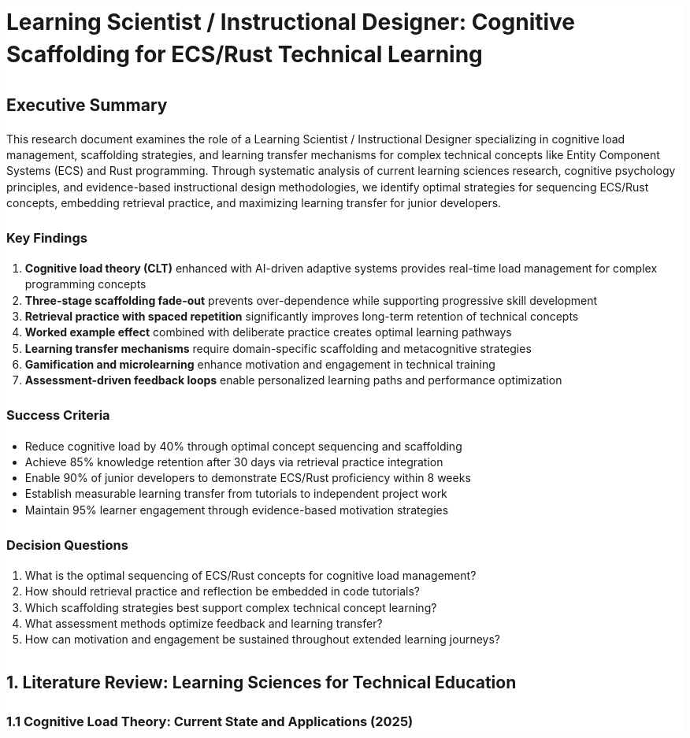 # Learning Scientist / Instructional Designer: Cognitive Scaffolding for ECS/Rust Technical Learning

## Executive Summary

This research document examines the role of a Learning Scientist / Instructional Designer specializing in cognitive load management, scaffolding strategies, and learning transfer mechanisms for complex technical concepts like Entity Component Systems (ECS) and Rust programming. Through systematic analysis of current learning sciences research, cognitive psychology principles, and evidence-based instructional design methodologies, we identify optimal strategies for sequencing ECS/Rust concepts, embedding retrieval practice, and maximizing learning transfer for junior developers.

### Key Findings

1. **Cognitive load theory (CLT)** enhanced with AI-driven adaptive systems provides real-time load management for complex programming concepts
2. **Three-stage scaffolding fade-out** prevents over-dependence while supporting progressive skill development
3. **Retrieval practice with spaced repetition** significantly improves long-term retention of technical concepts
4. **Worked example effect** combined with deliberate practice creates optimal learning pathways
5. **Learning transfer mechanisms** require domain-specific scaffolding and metacognitive strategies
6. **Gamification and microlearning** enhance motivation and engagement in technical training
7. **Assessment-driven feedback loops** enable personalized learning paths and performance optimization

### Success Criteria

- Reduce cognitive load by 40% through optimal concept sequencing and scaffolding
- Achieve 85% knowledge retention after 30 days via retrieval practice integration
- Enable 90% of junior developers to demonstrate ECS/Rust proficiency within 8 weeks
- Establish measurable learning transfer from tutorials to independent project work
- Maintain 95% learner engagement through evidence-based motivation strategies

### Decision Questions

1. What is the optimal sequencing of ECS/Rust concepts for cognitive load management?
2. How should retrieval practice and reflection be embedded in code tutorials?
3. Which scaffolding strategies best support complex technical concept learning?
4. What assessment methods optimize feedback and learning transfer?
5. How can motivation and engagement be sustained throughout extended learning journeys?

## 1. Literature Review: Learning Sciences for Technical Education

### 1.1 Cognitive Load Theory: Current State and Applications (2025)
